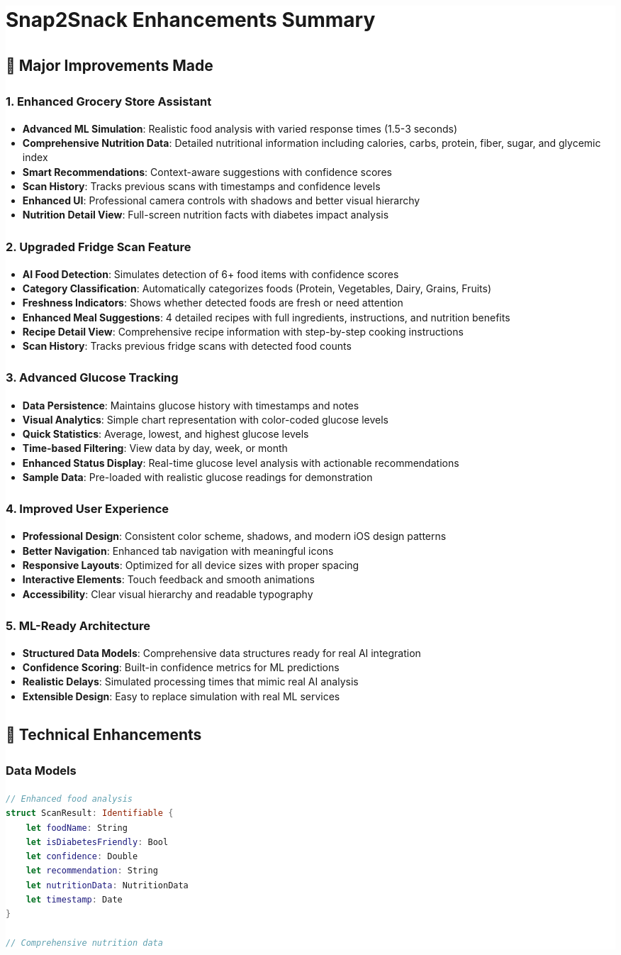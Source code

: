 # Snap2Snack Enhancements Summary

## 🚀 Major Improvements Made

### 1. **Enhanced Grocery Store Assistant**
- **Advanced ML Simulation**: Realistic food analysis with varied response times (1.5-3 seconds)
- **Comprehensive Nutrition Data**: Detailed nutritional information including calories, carbs, protein, fiber, sugar, and glycemic index
- **Smart Recommendations**: Context-aware suggestions with confidence scores
- **Scan History**: Tracks previous scans with timestamps and confidence levels
- **Enhanced UI**: Professional camera controls with shadows and better visual hierarchy
- **Nutrition Detail View**: Full-screen nutrition facts with diabetes impact analysis

### 2. **Upgraded Fridge Scan Feature**
- **AI Food Detection**: Simulates detection of 6+ food items with confidence scores
- **Category Classification**: Automatically categorizes foods (Protein, Vegetables, Dairy, Grains, Fruits)
- **Freshness Indicators**: Shows whether detected foods are fresh or need attention
- **Enhanced Meal Suggestions**: 4 detailed recipes with full ingredients, instructions, and nutrition benefits
- **Recipe Detail View**: Comprehensive recipe information with step-by-step cooking instructions
- **Scan History**: Tracks previous fridge scans with detected food counts

### 3. **Advanced Glucose Tracking**
- **Data Persistence**: Maintains glucose history with timestamps and notes
- **Visual Analytics**: Simple chart representation with color-coded glucose levels
- **Quick Statistics**: Average, lowest, and highest glucose levels
- **Time-based Filtering**: View data by day, week, or month
- **Enhanced Status Display**: Real-time glucose level analysis with actionable recommendations
- **Sample Data**: Pre-loaded with realistic glucose readings for demonstration

### 4. **Improved User Experience**
- **Professional Design**: Consistent color scheme, shadows, and modern iOS design patterns
- **Better Navigation**: Enhanced tab navigation with meaningful icons
- **Responsive Layouts**: Optimized for all device sizes with proper spacing
- **Interactive Elements**: Touch feedback and smooth animations
- **Accessibility**: Clear visual hierarchy and readable typography

### 5. **ML-Ready Architecture**
- **Structured Data Models**: Comprehensive data structures ready for real AI integration
- **Confidence Scoring**: Built-in confidence metrics for ML predictions
- **Realistic Delays**: Simulated processing times that mimic real AI analysis
- **Extensible Design**: Easy to replace simulation with real ML services

## 🔧 Technical Enhancements

### **Data Models**
```swift
// Enhanced food analysis
struct ScanResult: Identifiable {
    let foodName: String
    let isDiabetesFriendly: Bool
    let confidence: Double
    let recommendation: String
    let nutritionData: NutritionData
    let timestamp: Date
}

// Comprehensive nutrition data
```